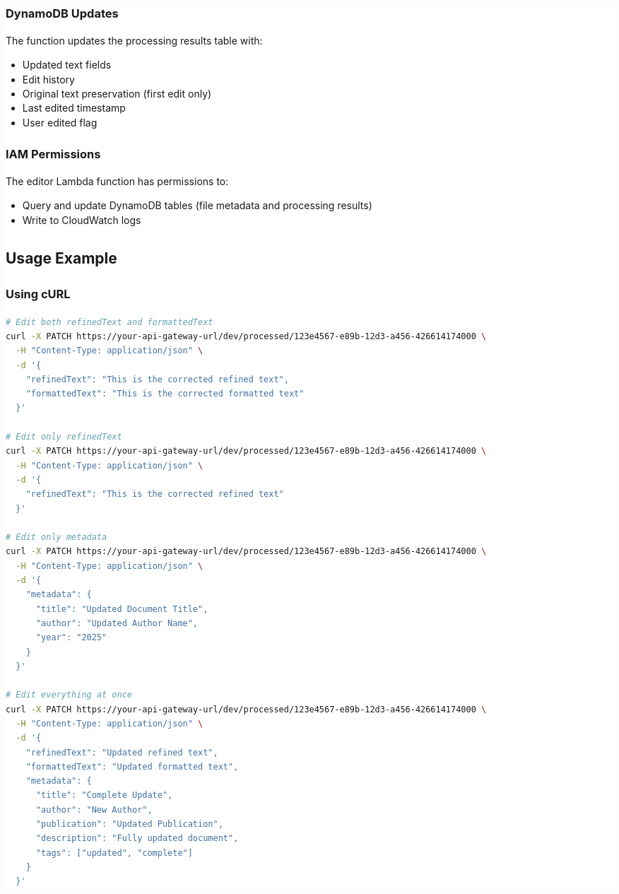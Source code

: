 ### DynamoDB Updates
The function updates the processing results table with:
- Updated text fields
- Edit history
- Original text preservation (first edit only)
- Last edited timestamp
- User edited flag

### IAM Permissions
The editor Lambda function has permissions to:
- Query and update DynamoDB tables (file metadata and processing results)
- Write to CloudWatch logs

## Usage Example

### Using cURL
```bash
# Edit both refinedText and formattedText
curl -X PATCH https://your-api-gateway-url/dev/processed/123e4567-e89b-12d3-a456-426614174000 \
  -H "Content-Type: application/json" \
  -d '{
    "refinedText": "This is the corrected refined text",
    "formattedText": "This is the corrected formatted text"
  }'

# Edit only refinedText
curl -X PATCH https://your-api-gateway-url/dev/processed/123e4567-e89b-12d3-a456-426614174000 \
  -H "Content-Type: application/json" \
  -d '{
    "refinedText": "This is the corrected refined text"
  }'

# Edit only metadata
curl -X PATCH https://your-api-gateway-url/dev/processed/123e4567-e89b-12d3-a456-426614174000 \
  -H "Content-Type: application/json" \
  -d '{
    "metadata": {
      "title": "Updated Document Title",
      "author": "Updated Author Name",
      "year": "2025"
    }
  }'

# Edit everything at once
curl -X PATCH https://your-api-gateway-url/dev/processed/123e4567-e89b-12d3-a456-426614174000 \
  -H "Content-Type: application/json" \
  -d '{
    "refinedText": "Updated refined text",
    "formattedText": "Updated formatted text",
    "metadata": {
      "title": "Complete Update",
      "author": "New Author",
      "publication": "Updated Publication",
      "description": "Fully updated document",
      "tags": ["updated", "complete"]
    }
  }'
```
